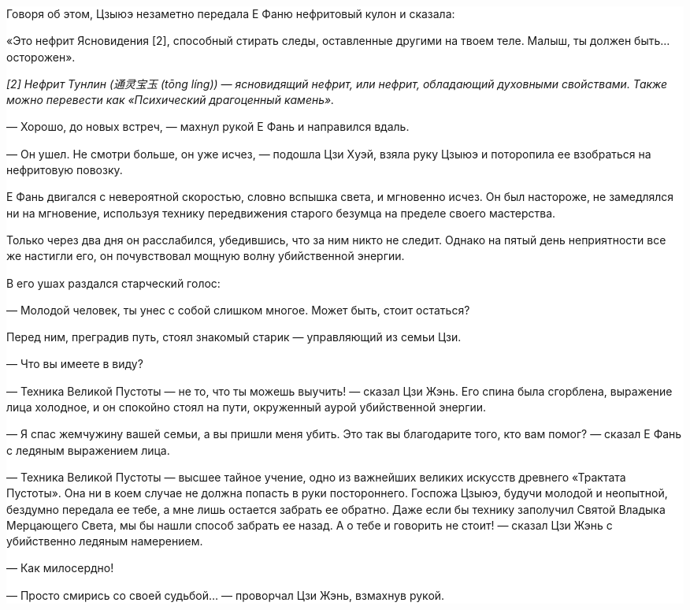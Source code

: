 Говоря об этом, Цзыюэ незаметно передала Е Фаню нефритовый кулон и сказала:

«Это нефрит Ясновидения [2], способный стирать следы, оставленные другими на твоем теле. Малыш, ты должен быть… осторожен».

<span style="font-style:italic">[2] Нефрит Тунлин (</span><span style="font-style:italic">通灵宝玉</span><span style="font-style:italic"> (tōng líng)) </span><span style="font-style:italic">— </span><span style="font-style:italic">ясновидящий нефрит, или нефрит, обладающий духовными свойствами. Также можно перевести как «Психический драгоценный камень».</span>

— Хорошо, до новых встреч, — махнул рукой Е Фань и направился вдаль.

— Он ушел. Не смотри больше, он уже исчез, — подошла Цзи Хуэй, взяла руку Цзыюэ и поторопила ее взобраться на нефритовую повозку.

Е Фань двигался с невероятной скоростью, словно вспышка света, и мгновенно исчез. Он был настороже, не замедлялся ни на мгновение, используя технику передвижения старого безумца на пределе своего мастерства.

Только через два дня он расслабился, убедившись, что за ним никто не следит. Однако на пятый день неприятности все же настигли его, он почувствовал мощную волну убийственной энергии.

В его ушах раздался старческий голос:

— Молодой человек, ты унес с собой слишком многое. Может быть, стоит остаться?

Перед ним, преградив путь, стоял знакомый старик — управляющий из семьи Цзи.

— Что вы имеете в виду?

— Техника Великой Пустоты — не то, что ты можешь выучить! — сказал Цзи Жэнь. Его спина была сгорблена, выражение лица холодное, и он спокойно стоял на пути, окруженный аурой убийственной энергии.

— Я спас жемчужину вашей семьи, а вы пришли меня убить. Это так вы благодарите того, кто вам помог? — сказал Е Фань с ледяным выражением лица.

— Техника Великой Пустоты — высшее тайное учение, одно из важнейших великих искусств древнего «Трактата Пустоты». Она ни в коем случае не должна попасть в руки постороннего. Госпожа Цзыюэ, будучи молодой и неопытной, бездумно передала ее тебе, а мне лишь остается забрать ее обратно. Даже если бы технику заполучил Святой Владыка Мерцающего Света, мы бы нашли способ забрать ее назад. А о тебе и говорить не стоит! — сказал Цзи Жэнь с убийственно ледяным намерением.

— Как милосердно!

— Просто смирись со своей судьбой… — проворчал Цзи Жэнь, взмахнув рукой.